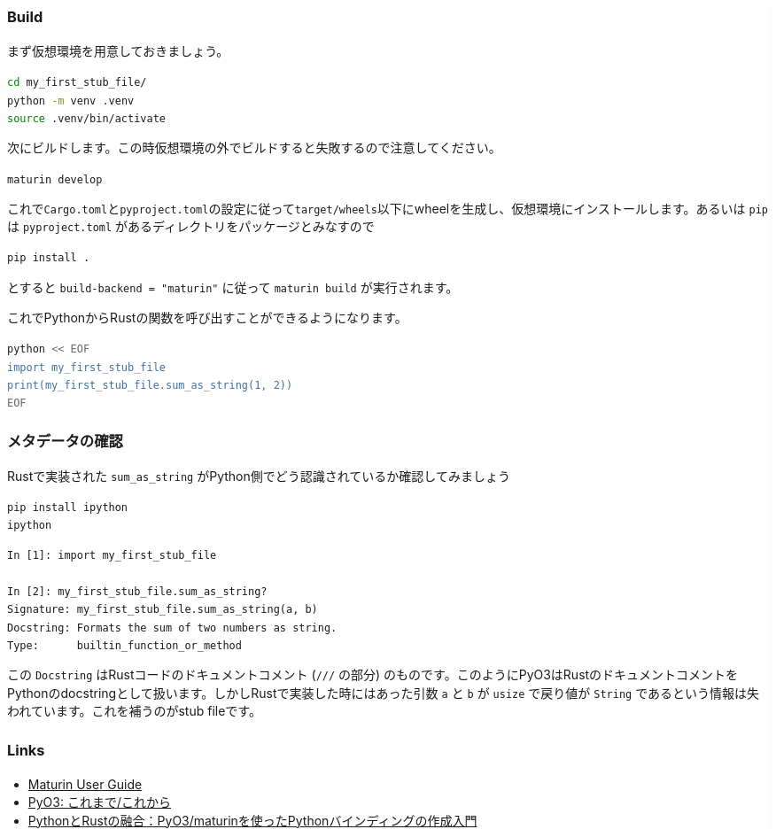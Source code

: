 ### Build

まず仮想環境を用意しておきましょう。

```bash
cd my_first_stub_file/
python -m venv .venv
source .venv/bin/activate
```

次にビルドします。この時仮想環境の外でビルドすると失敗するので注意してください。

```bash
maturin develop
```

これで`Cargo.toml`と`pyproject.toml`の設定に従って`target/wheels`以下にwheelを生成し、仮想環境にインストールします。あるいは `pip` は `pyproject.toml` があるディレクトリをパッケージとみなすので

```bash
pip install .
```

とすると `build-backend = "maturin"` に従って `maturin build` が実行されます。

これでPythonからRustの関数を呼び出すことができるようになります。

```bash
python << EOF
import my_first_stub_file
print(my_first_stub_file.sum_as_string(1, 2))
EOF
```

### メタデータの確認

Rustで実装された `sum_as_string` がPython側でどう認識されているか確認してみましょう

```bash
pip install ipython
ipython
```

```
In [1]: import my_first_stub_file

In [2]: my_first_stub_file.sum_as_string?
Signature: my_first_stub_file.sum_as_string(a, b)
Docstring: Formats the sum of two numbers as string.
Type:      builtin_function_or_method
```

この `Docstring` はRustコードのドキュメントコメント (`///` の部分) のものです。このようにPyO3はRustのドキュメントコメントをPythonのdocstringとして扱います。しかしRustで実装した時にはあった引数 `a` と `b` が `usize` で戻り値が `String` であるという情報は失われています。これを補うのがstub fileです。

### Links
- [Maturin User Guide](https://www.maturin.rs/)
- [PyO3: これまで/これから](https://qiita.com/kngwyu/items/5e5fe2e2fbf19ce3fe38)
- [PythonとRustの融合⁠⁠：PyO3/maturinを使ったPythonバインディングの作成入門](https://gihyo.jp/article/2023/07/monthly-python-2307)
